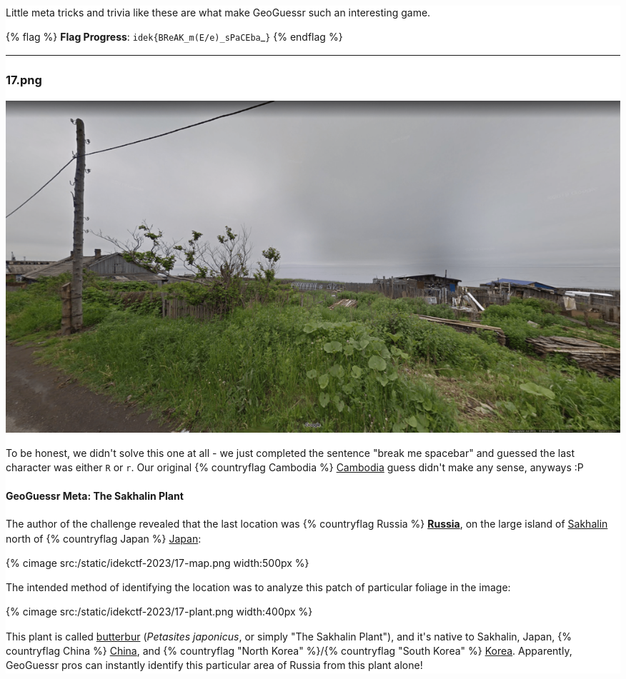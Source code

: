 Little meta tricks and trivia like these are what make GeoGuessr such an interesting game.

{% flag %}
**Flag Progress**: `idek{BReAK_m(E/e)_sPaCEba`\_`}`
{% endflag %}

---

### 17.png

![17.png](/static/idekctf-2023/17.png)

To be honest, we didn't solve this one at all - we just completed the sentence "break me spacebar" and guessed the last character was either `R` or `r`. Our original {% countryflag Cambodia %} [Cambodia](https://en.wikipedia.org/wiki/Cambodia) guess didn't make any sense, anyways :P

#### GeoGuessr Meta: The Sakhalin Plant

The author of the challenge revealed that the last location was {% countryflag Russia %} [**Russia**](https://en.wikipedia.org/wiki/Russia), on the large island of [Sakhalin](https://en.wikipedia.org/wiki/Sakhalin) north of {% countryflag Japan %} [Japan](https://en.wikipedia.org/wiki/Japan):

{% cimage src:/static/idekctf-2023/17-map.png width:500px %}

The intended method of identifying the location was to analyze this patch of particular foliage in the image:

{% cimage src:/static/idekctf-2023/17-plant.png width:400px %}

This plant is called [butterbur](https://en.wikipedia.org/wiki/Petasites_japonicus) (*Petasites japonicus*, or simply "The Sakhalin Plant"), and it's native to Sakhalin, Japan, {% countryflag China %} [China](https://en.wikipedia.org/wiki/China), and {% countryflag "North Korea" %}/{% countryflag "South Korea" %} [Korea](https://en.wikipedia.org/wiki/Korea). Apparently, GeoGuessr pros can instantly identify this particular area of Russia from this plant alone!
